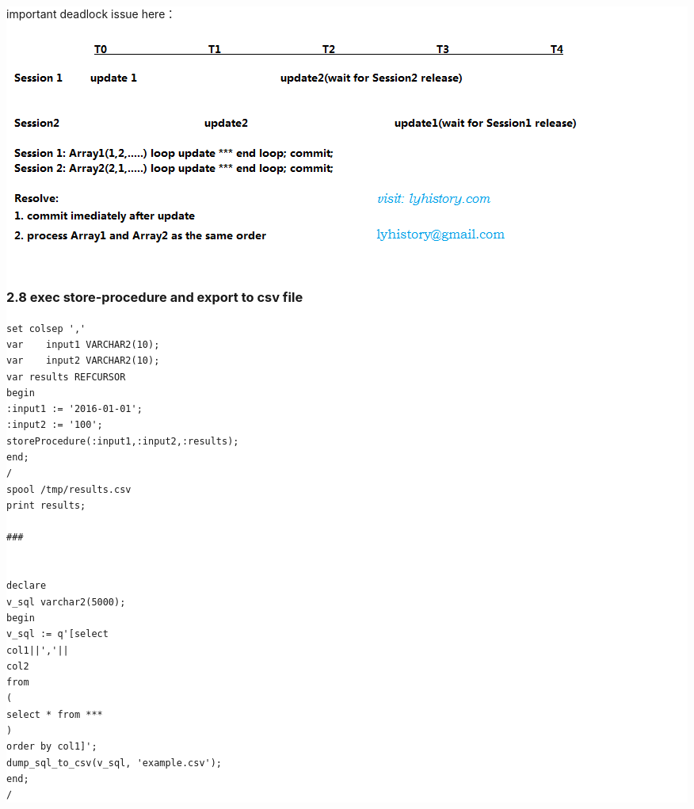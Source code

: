 important deadlock issue here：

![](/docs/docs_image/software/oracle/oracle02.png)

### 2.8 exec store-procedure and export to csv file

```
set colsep ','
var    input1 VARCHAR2(10);
var    input2 VARCHAR2(10);
var results REFCURSOR
begin
:input1 := '2016-01-01';
:input2 := '100';
storeProcedure(:input1,:input2,:results);
end;
/
spool /tmp/results.csv
print results;

### 


declare
v_sql varchar2(5000);
begin
v_sql := q'[select
col1||','||
col2
from
(
select * from ***
)
order by col1]';
dump_sql_to_csv(v_sql, 'example.csv');
end;
/

```
